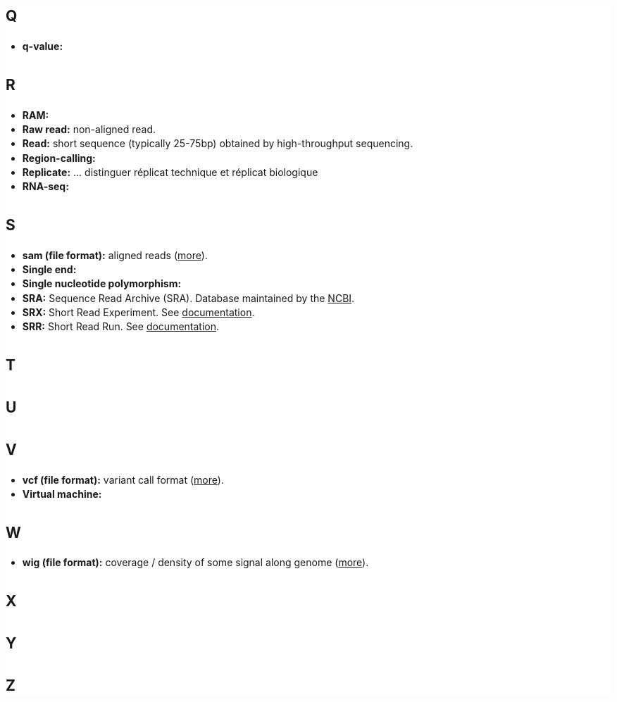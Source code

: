 ## Q

  * **q-value:** 

## R

  * **RAM:** 
  * **Raw read:** non-aligned read.
  * **Read:** short sequence (typically 25-75bp) obtained by high-throughput sequencing.
  * **Region-calling:** 
  * **Replicate:** ... distinguer réplicat technique et réplicat biologique
  * **RNA-seq:** 

## S

  * **sam (file format):** aligned reads ([more](http://bioinformatics.oxfordjournals.org/content/25/16/2078.full.pdf)).
  * **Single end:**
  * **Single nucleotide polymorphism:** 
  * **SRA:** Sequence Read Archive (SRA). Database maintained by the [NCBI](www.ncbi.nlm.nih.gov/sra).
  * **SRX:** Short Read Experiment. See [documentation](www.ncbi.nlm.nih.gov/books/NBK56913/#search.the_entrez_sra_search_response_pa).
  * **SRR:** Short Read Run. See [documentation](www.ncbi.nlm.nih.gov/books/NBK56913/#search.each_srx_entry_in_the_entrez_sra).

## T

## U

## V
 
  * **vcf (file format):** variant call format ([more](http://www.1000genomes.org/wiki/Analysis/Variant%20Call%20Format/vcf-variant-call-format-version-41)).
  * **Virtual machine:** 
  
## W

  * **wig (file format):** coverage / density of some signal along genome ([more](http://genome.ucsc.edu/goldenPath/help/wiggle.html)).

## X

## Y

## Z
